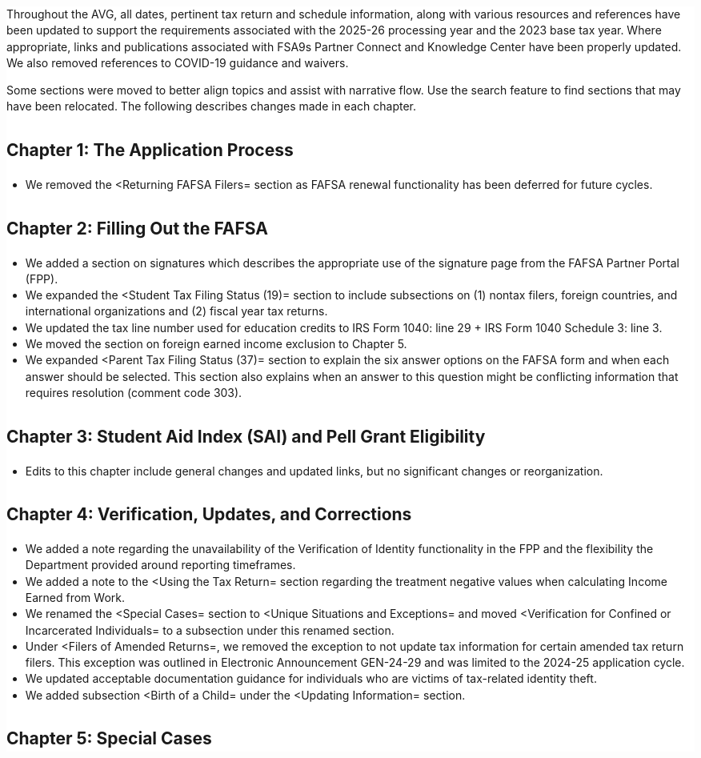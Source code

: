 Throughout	the	AVG,	all	dates,	pertinent	tax	return	and	schedule	information,	along	with	various	resources	and	references have	been	updated	to	support	the	requirements	associated	with	the	2025-26	processing	year	and	the	2023	base	tax	year. Where	appropriate,	links	and	publications	associated	with	FSA9s	Partner	Connect	and	Knowledge	Center	have	been properly	updated.	We	also	removed	references	to	COVID-19	guidance	and	waivers.

Some	sections	were	moved	to	better	align	topics	and	assist	with	narrative	flow.	Use	the	search	feature	to	find	sections that	may	have	been	relocated.	The	following	describes	changes	made	in	each	chapter.

## Chapter	1:	The	Application	Process

- We	removed	the	&lt;Returning	FAFSA	Filers=	section	as	FAFSA	renewal	functionality	has	been	deferred	for	future	cycles.

## Chapter	2:	Filling	Out	the	FAFSA

- We	added	a	section	on	signatures	which	describes	the	appropriate	use	of	the	signature	page	from	the	FAFSA	Partner Portal	(FPP).
- We	expanded	the	&lt;Student	Tax	Filing	Status	(19)=	section	to	include	subsections	on	(1)	nontax	filers,	foreign countries,	and	international	organizations	and	(2)	fiscal	year	tax	returns.
- We	updated	the	tax	line	number	used	for	education	credits	to	IRS	Form	1040:	line	29	+	IRS	Form	1040	Schedule	3: line	3.
- We	moved	the	section	on	foreign	earned	income	exclusion	to	Chapter	5.
- We	expanded	&lt;Parent	Tax	Filing	Status	(37)=	section	to	explain	the	six	answer	options	on	the	FAFSA	form	and	when each	answer	should	be	selected.	This	section	also	explains	when	an	answer	to	this	question	might	be	conflicting information	that	requires	resolution	(comment	code	303).

## Chapter	3:	Student	Aid	Index	(SAI)	and	Pell	Grant	Eligibility

- Edits	to	this	chapter	include	general	changes	and	updated	links,	but	no	significant	changes	or	reorganization.

## Chapter	4:	Verification,	Updates,	and	Corrections

- We	added	a	note	regarding	the	unavailability	of	the	Verification	of	Identity	functionality	in	the	FPP	and	the	flexibility the	Department	provided	around	reporting	timeframes.
- We	added	a	note	to	the	&lt;Using	the	Tax	Return=	section	regarding	the	treatment	negative	values	when	calculating Income	Earned	from	Work.
- We	renamed	the	&lt;Special	Cases=	section	to	&lt;Unique	Situations	and	Exceptions=	and	moved	&lt;Verification	for	Confined or	Incarcerated	Individuals=	to	a	subsection	under	this	renamed	section.
- Under	&lt;Filers	of	Amended	Returns=,	we	removed	the	exception	to	not	update	tax	information	for	certain	amended tax	return	filers.	This	exception	was	outlined	in	Electronic	Announcement	GEN-24-29	and	was	limited	to	the	2024-25 application	cycle.
- We	updated	acceptable	documentation	guidance	for	individuals	who	are	victims	of	tax-related	identity	theft.
- We	added	subsection	&lt;Birth	of	a	Child=	under	the	&lt;Updating	Information=	section.

## Chapter	5:	Special	Cases

